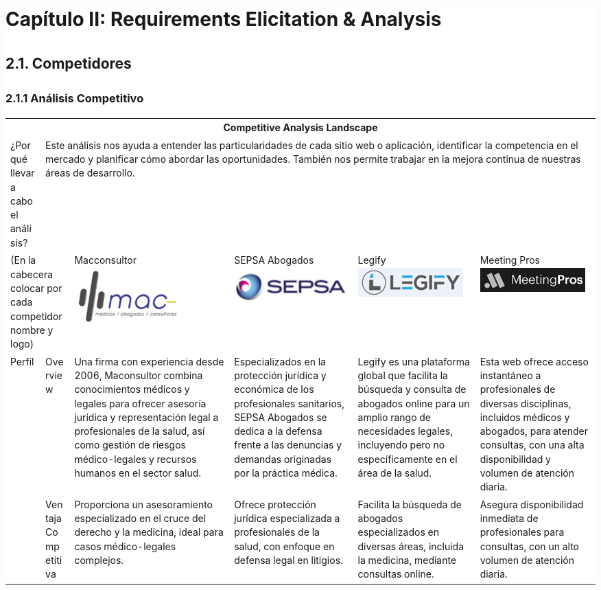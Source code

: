 # Capítulo II: Requirements Elicitation & Analysis

## 2.1. Competidores



### 2.1.1 Análisis Competitivo
<table>
  <tr>
    <th colspan="22">Competitive Analysis Landscape</th>
  </tr>
  <tr>
    <td colspan="1">¿Por qué llevar a cabo el análisis?</td>
    <td colspan="17">Este análisis nos ayuda a entender las particularidades de cada sitio web o aplicación, identificar la competencia en el mercado y planificar cómo abordar las oportunidades. También nos permite trabajar en la mejora continua de nuestras áreas de desarrollo.</td>
  </tr>
  <tr>
    <td colspan="2">(En la cabecera colocar por cada competidor nombre y logo)</td>
    <td>Macconsultor<br><img src="../assets/imgs/Macconsultor.png" alt="Macconsultor"></td>
    <td>SEPSA Abogados<br><img src="../assets/imgs/SEPSA.png" alt="SEPSA"></td>
    <td>Legify<br><img src="../assets/imgs/Legify.png" alt="Legify"></td>
    <td>Meeting Pros<br><img src="../assets/imgs/MeetingPros.png" alt="Meeting Pros"></td>
</tr>
  <tr>
    <td rowspan="2">Perfil</td>
    <td>Overview</td>
    <td>Una firma con experiencia desde 2006, Maconsultor combina conocimientos médicos y legales para ofrecer asesoría jurídica y representación legal a profesionales de la salud, así como gestión de riesgos médico-legales y recursos humanos en el sector salud.</td>
    <td>Especializados en la protección jurídica y económica de los profesionales sanitarios, SEPSA Abogados se dedica a la defensa frente a las denuncias y demandas originadas por la práctica médica.</td>
    <td>Legify es una plataforma global que facilita la búsqueda y consulta de abogados online para un amplio rango de necesidades legales, incluyendo pero no específicamente en el área de la salud.</td>
    <td>Esta web ofrece acceso instantáneo a profesionales de diversas disciplinas, incluidos médicos y abogados, para atender consultas, con una alta disponibilidad y volumen de atención diaria.</td>
  </tr>
  <tr>
  <td>Ventaja Competitiva</td>
  <td>Proporciona un asesoramiento especializado en el cruce del derecho y la medicina, ideal para casos médico-legales complejos.</td>
    <td>Ofrece protección jurídica especializada a profesionales de la salud, con enfoque en defensa legal en litigios.</td>
    <td>Facilita la búsqueda de abogados especializados en diversas áreas, incluida la medicina, mediante consultas online.</td>
    <td>Asegura disponibilidad inmediata de profesionales para consultas, con un alto volumen de atención diaria.</td>